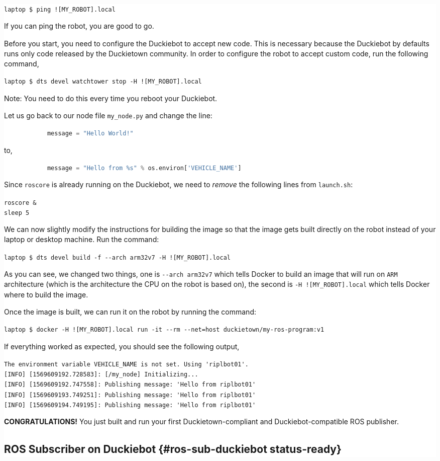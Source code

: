     laptop $ ping ![MY_ROBOT].local

If you can ping the robot, you are good to go.

Before you start, you need to configure the Duckiebot to accept new code. This is necessary because the Duckiebot by defaults runs only code released by the Duckietown community. In order to configure the robot to accept custom code, run the following command,

    laptop $ dts devel watchtower stop -H ![MY_ROBOT].local

Note: You need to do this every time you reboot your Duckiebot.

Let us go back to our node file `my_node.py` and change the line:

```python
            message = "Hello World!"
```

to,

```python
            message = "Hello from %s" % os.environ['VEHICLE_NAME']
```


Since `roscore` is already running on the Duckiebot, we need to _remove_ the following lines from `launch.sh`:

<pre trim="1" class="html">
<code trim="1" class="html">roscore &#38;
sleep 5
</code></pre>

We can now slightly modify the instructions for building the image so that the image gets built directly on the robot instead of your laptop or desktop machine. Run the command:

    laptop $ dts devel build -f --arch arm32v7 -H ![MY_ROBOT].local

As you can see, we changed two things, one is `--arch arm32v7` which tells Docker to build an image that will run on `ARM` architecture (which is the architecture the CPU on the robot is based on), the second is `-H ![MY_ROBOT].local` which tells Docker where to build the image. 

Once the image is built, we can run it on the robot by running the command:
    
    laptop $ docker -H ![MY_ROBOT].local run -it --rm --net=host duckietown/my-ros-program:v1

If everything worked as expected, you should see the following output,

```
The environment variable VEHICLE_NAME is not set. Using 'riplbot01'.
[INFO] [1569609192.728583]: [/my_node] Initializing...
[INFO] [1569609192.747558]: Publishing message: 'Hello from riplbot01'
[INFO] [1569609193.749251]: Publishing message: 'Hello from riplbot01'
[INFO] [1569609194.749195]: Publishing message: 'Hello from riplbot01'
```

**CONGRATULATIONS!** You just built and run your first Duckietown-compliant and Duckiebot-compatible ROS publisher.

## ROS Subscriber on Duckiebot {#ros-sub-duckiebot status-ready} 
